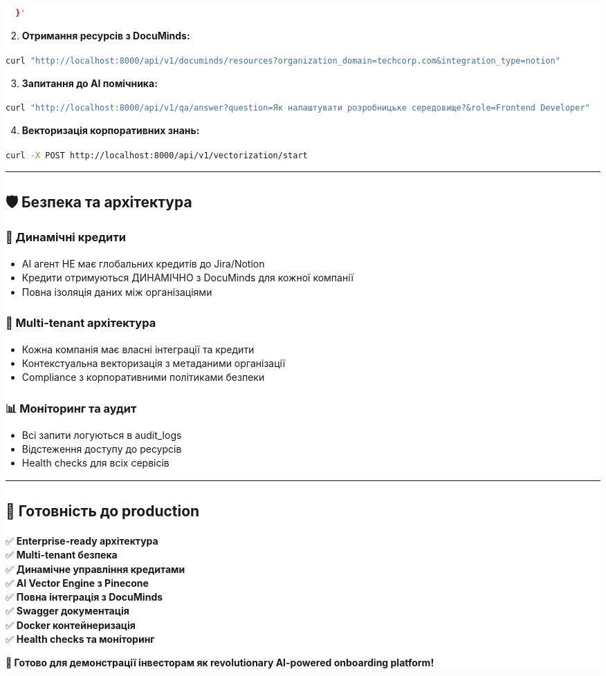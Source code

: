 ```bash
  }'
```

2. **Отримання ресурсів з DocuMinds:**
```bash
curl "http://localhost:8000/api/v1/documinds/resources?organization_domain=techcorp.com&integration_type=notion"
```

3. **Запитання до AI помічника:**
```bash
curl "http://localhost:8000/api/v1/qa/answer?question=Як налаштувати розробницьке середовище?&role=Frontend Developer"
```

4. **Векторизація корпоративних знань:**
```bash
curl -X POST http://localhost:8000/api/v1/vectorization/start
```

---

## 🛡️ Безпека та архітектура

### 🔐 Динамічні кредити
- AI агент НЕ має глобальних кредитів до Jira/Notion
- Кредити отримуються ДИНАМІЧНО з DocuMinds для кожної компанії
- Повна ізоляція даних між організаціями

### 🏢 Multi-tenant архітектура
- Кожна компанія має власні інтеграції та кредити
- Контекстуальна векторизація з метаданими організації
- Compliance з корпоративними політиками безпеки

### 📊 Моніторинг та аудит
- Всі запити логуються в audit_logs
- Відстеження доступу до ресурсів
- Health checks для всіх сервісів

---

## 🎉 Готовність до production

✅ **Enterprise-ready архітектура**  
✅ **Multi-tenant безпека**  
✅ **Динамічне управління кредитами**  
✅ **AI Vector Engine з Pinecone**  
✅ **Повна інтеграція з DocuMinds**  
✅ **Swagger документація**  
✅ **Docker контейнеризація**  
✅ **Health checks та моніторинг**

**🚀 Готово для демонстрації інвесторам як revolutionary AI-powered onboarding platform!**
